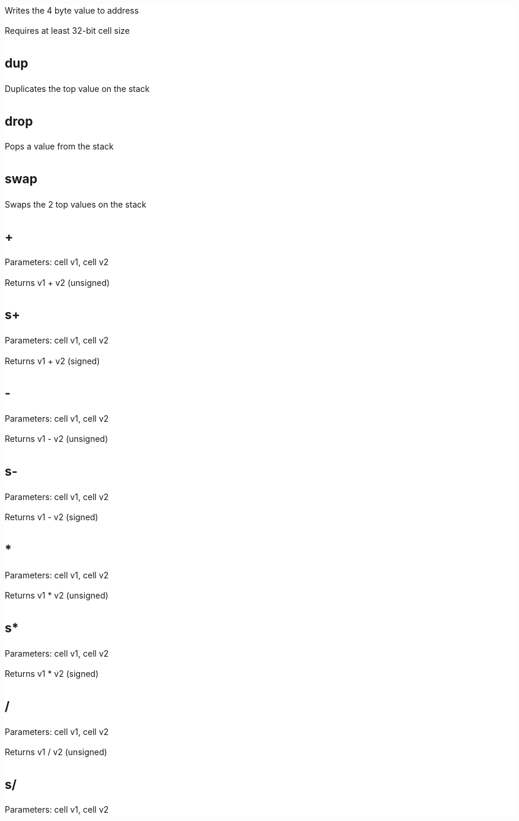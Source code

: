 Writes the 4 byte value to address

Requires at least 32-bit cell size

## dup
Duplicates the top value on the stack

## drop
Pops a value from the stack

## swap
Swaps the 2 top values on the stack

## +
Parameters: cell v1, cell v2

Returns v1 + v2 (unsigned)

## s+
Parameters: cell v1, cell v2

Returns v1 + v2 (signed)

## -
Parameters: cell v1, cell v2

Returns v1 - v2 (unsigned)

## s-
Parameters: cell v1, cell v2

Returns v1 - v2 (signed)

## *
Parameters: cell v1, cell v2

Returns v1 * v2 (unsigned)

## s*
Parameters: cell v1, cell v2

Returns v1 * v2 (signed)

## /
Parameters: cell v1, cell v2

Returns v1 / v2 (unsigned)

## s/
Parameters: cell v1, cell v2
